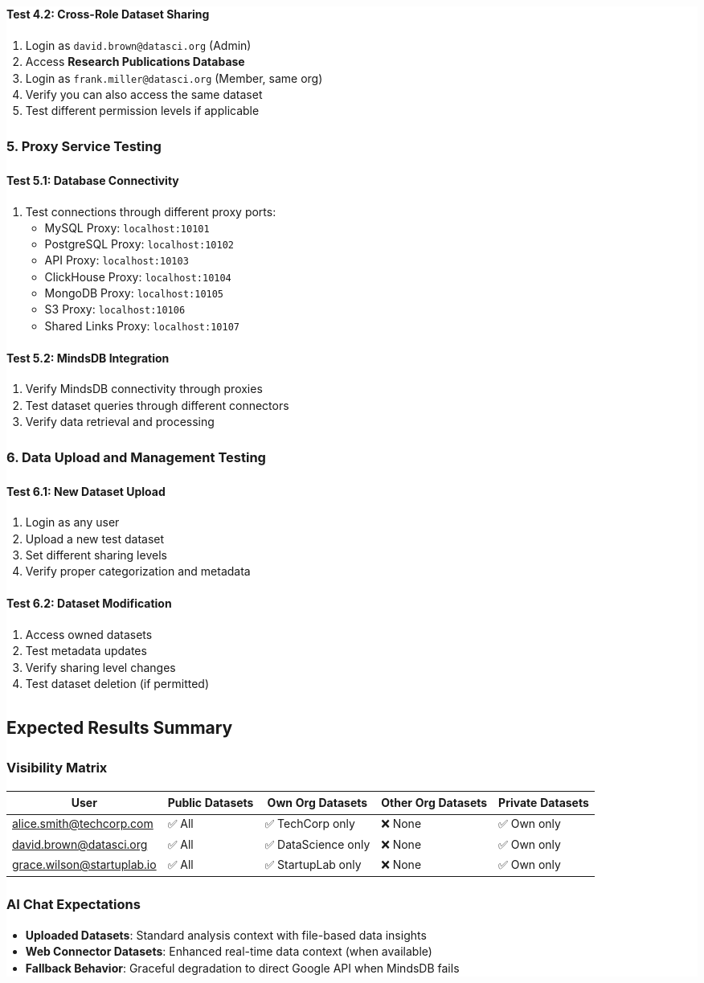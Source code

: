 #### Test 4.2: Cross-Role Dataset Sharing
1. Login as `david.brown@datasci.org` (Admin)
2. Access **Research Publications Database**
3. Login as `frank.miller@datasci.org` (Member, same org)
4. Verify you can also access the same dataset
5. Test different permission levels if applicable

### 5. Proxy Service Testing

#### Test 5.1: Database Connectivity
1. Test connections through different proxy ports:
   - MySQL Proxy: `localhost:10101`
   - PostgreSQL Proxy: `localhost:10102`
   - API Proxy: `localhost:10103`
   - ClickHouse Proxy: `localhost:10104`
   - MongoDB Proxy: `localhost:10105`
   - S3 Proxy: `localhost:10106`
   - Shared Links Proxy: `localhost:10107`

#### Test 5.2: MindsDB Integration
1. Verify MindsDB connectivity through proxies
2. Test dataset queries through different connectors
3. Verify data retrieval and processing

### 6. Data Upload and Management Testing

#### Test 6.1: New Dataset Upload
1. Login as any user
2. Upload a new test dataset
3. Set different sharing levels
4. Verify proper categorization and metadata

#### Test 6.2: Dataset Modification
1. Access owned datasets
2. Test metadata updates
3. Verify sharing level changes
4. Test dataset deletion (if permitted)

## Expected Results Summary

### Visibility Matrix
| User | Public Datasets | Own Org Datasets | Other Org Datasets | Private Datasets |
|------|----------------|------------------|-------------------|------------------|
| alice.smith@techcorp.com | ✅ All | ✅ TechCorp only | ❌ None | ✅ Own only |
| david.brown@datasci.org | ✅ All | ✅ DataScience only | ❌ None | ✅ Own only |
| grace.wilson@startuplab.io | ✅ All | ✅ StartupLab only | ❌ None | ✅ Own only |

### AI Chat Expectations
- **Uploaded Datasets**: Standard analysis context with file-based data insights
- **Web Connector Datasets**: Enhanced real-time data context (when available)
- **Fallback Behavior**: Graceful degradation to direct Google API when MindsDB fails

